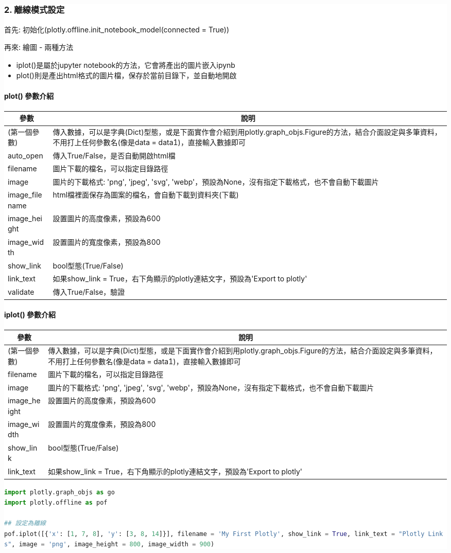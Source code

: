

### 2. 離線模式設定

首先: 初始化(plotly.offline.init_notebook_model(connected = True))

再來: 繪圖 - 兩種方法
+ iplot()是屬於jupyter notebook的方法，它會將產出的圖片嵌入ipynb
+ plot()則是產出html格式的圖片檔，保存於當前目錄下，並自動地開啟



#### plot() 參數介紹

|參數|說明|
|---|---|
|(第一個參數)|傳入數據，可以是字典(Dict)型態，或是下面實作會介紹到用plotly.graph_objs.Figure的方法，結合介面設定與多筆資料，不用打上任何參數名(像是data = data1)，直接輸入數據即可|
|auto_open|傳入True/False，是否自動開啟html檔|
|filename|圖片下載的檔名，可以指定目錄路徑|
|image|圖片的下載格式: 'png', 'jpeg', 'svg', 'webp'，預設為None，沒有指定下載格式，也不會自動下載圖片|
|image_filename|html檔裡面保存為圖案的檔名，會自動下載到資料夾(下載)|
|image_height|設置圖片的高度像素，預設為600|
|image_width|設置圖片的寬度像素，預設為800|
|show_link|bool型態(True/False)|
|link_text|如果show_link = True，右下角顯示的plotly連結文字，預設為'Export to plotly'|
|validate|傳入True/False，驗證|



#### iplot() 參數介紹


|參數|說明|
|---|---|
|(第一個參數)|傳入數據，可以是字典(Dict)型態，或是下面實作會介紹到用plotly.graph_objs.Figure的方法，結合介面設定與多筆資料，不用打上任何參數名(像是data = data1)，直接輸入數據即可|
|filename|圖片下載的檔名，可以指定目錄路徑|
|image|圖片的下載格式: 'png', 'jpeg', 'svg', 'webp'，預設為None，沒有指定下載格式，也不會自動下載圖片|
|image_height|設置圖片的高度像素，預設為600|
|image_width|設置圖片的寬度像素，預設為800|
|show_link|bool型態(True/False)|
|link_text|如果show_link = True，右下角顯示的plotly連結文字，預設為'Export to plotly'|


```Python
import plotly.graph_objs as go
import plotly.offline as pof

## 設定為離線
pof.iplot([{'x': [1, 7, 8], 'y': [3, 8, 14]}], filename = 'My First Plotly', show_link = True, link_text = "Plotly Links", image = 'png', image_height = 800, image_width = 900)
```

